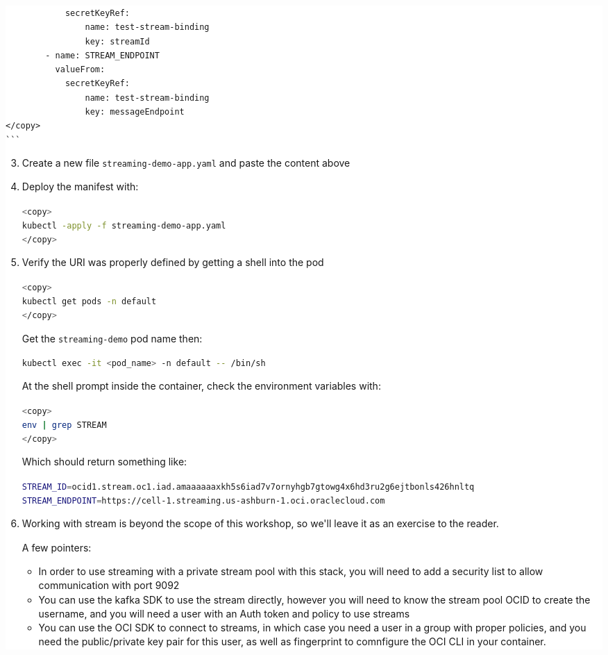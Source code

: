                 secretKeyRef:
                    name: test-stream-binding
                    key: streamId
            - name: STREAM_ENDPOINT
              valueFrom:
                secretKeyRef:
                    name: test-stream-binding
                    key: messageEndpoint
    </copy>
    ```

3. Create a new file `streaming-demo-app.yaml` and paste the content above

4. Deploy the manifest with:

    ```bash
    <copy>
    kubectl -apply -f streaming-demo-app.yaml
    </copy>
    ```

5. Verify the URI was properly defined by getting a shell into the pod

    ```bash
    <copy>
    kubectl get pods -n default
    </copy>
    ```

    Get the `streaming-demo` pod name then:

    ```bash
    kubectl exec -it <pod_name> -n default -- /bin/sh
    ```

    At the shell prompt inside the container, check the environment variables with:

    ```bash
    <copy>
    env | grep STREAM
    </copy>
    ```

    Which should return something like:

    ```bash
    STREAM_ID=ocid1.stream.oc1.iad.amaaaaaaxkh5s6iad7v7ornyhgb7gtowg4x6hd3ru2g6ejtbonls426hnltq
    STREAM_ENDPOINT=https://cell-1.streaming.us-ashburn-1.oci.oraclecloud.com
    ```

6. Working with stream is beyond the scope of this workshop, so we'll leave it as an exercise to the reader.

    A few pointers:

    - In order to use streaming with a private stream pool with this stack, you will need to add a security list to allow communication with port 9092
    - You can use the kafka SDK to use the stream directly, however you will need to know the stream pool OCID to create the username, and you will need a user with an Auth token and policy to use streams
    - You can use the OCI SDK to connect to streams, in which case you need a user in a group with proper policies, and you need the public/private key pair for this user, as well as fingerprint to comnfigure the OCI CLI in your container.
